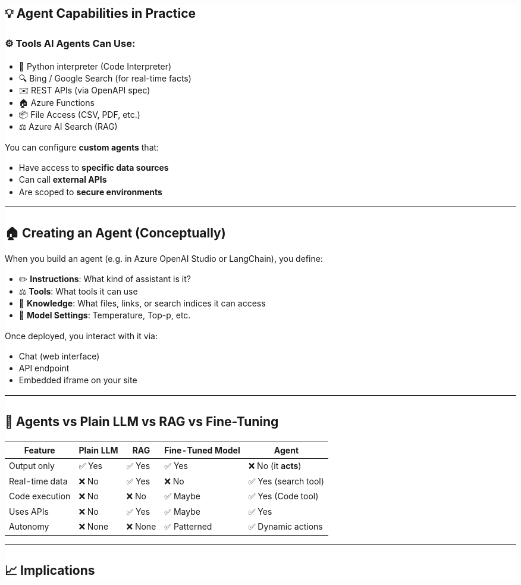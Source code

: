 ## 💡 Agent Capabilities in Practice

### ⚙ Tools AI Agents Can Use:

- 🔢 Python interpreter (Code Interpreter)
- 🔍 Bing / Google Search (for real-time facts)
- ✉️ REST APIs (via OpenAPI spec)
- 🏠 Azure Functions
- 📦 File Access (CSV, PDF, etc.)
- ⚖️ Azure AI Search (RAG)

You can configure **custom agents** that:

- Have access to **specific data sources**
- Can call **external APIs**
- Are scoped to **secure environments**

---

## 🏠 Creating an Agent (Conceptually)

When you build an agent (e.g. in Azure OpenAI Studio or LangChain), you define:

- ✏️ **Instructions**: What kind of assistant is it?
- ⚖️ **Tools**: What tools it can use
- 📖 **Knowledge**: What files, links, or search indices it can access
- 🦯 **Model Settings**: Temperature, Top-p, etc.

Once deployed, you interact with it via:

- Chat (web interface)
- API endpoint
- Embedded iframe on your site

---

## 🚧 Agents vs Plain LLM vs RAG vs Fine-Tuning

| Feature        | Plain LLM | RAG     | Fine-Tuned Model | Agent                |
| -------------- | --------- | ------- | ---------------- | -------------------- |
| Output only    | ✅ Yes    | ✅ Yes  | ✅ Yes           | ❌ No (it **acts**)  |
| Real-time data | ❌ No     | ✅ Yes  | ❌ No            | ✅ Yes (search tool) |
| Code execution | ❌ No     | ❌ No   | ✅ Maybe         | ✅ Yes (Code tool)   |
| Uses APIs      | ❌ No     | ✅ Yes  | ✅ Maybe         | ✅ Yes               |
| Autonomy       | ❌ None   | ❌ None | ✅ Patterned     | ✅ Dynamic actions   |

---

## 📈 Implications
